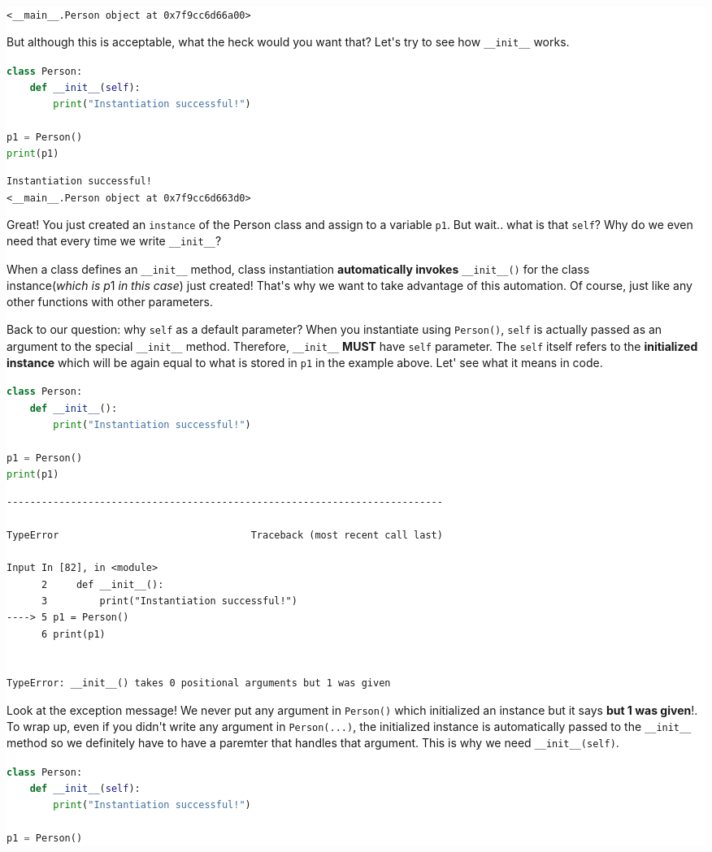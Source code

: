     <__main__.Person object at 0x7f9cc6d66a00>

But although this is acceptable, what the heck would you want that? Let's try to see how `__init__` works.

```python
class Person:
    def __init__(self):
        print("Instantiation successful!")

p1 = Person()
print(p1)
```

    Instantiation successful!
    <__main__.Person object at 0x7f9cc6d663d0>

Great! You just created an `instance` of the Person class and assign to a variable `p1`. But wait.. what is that `self`? Why do we even need that every time we write `__init__`?

When a class defines an `__init__` method, class instantiation **automatically invokes** `__init__()` for the class instance$(which\ is\ p1\ in\ this\ case)$ just created! That's why we want to take advantage of this automation. Of course, just like any other functions with other parameters.

Back to our question: why `self` as a default parameter? When you instantiate using `Person()`, `self` is actually passed as an argument to the special `__init__` method. Therefore, `__init__` **MUST** have `self` parameter. The `self` itself refers to the **initialized instance** which will be again equal to what is stored in `p1` in the example above. Let' see what it means in code.

```python
class Person:
    def __init__():
        print("Instantiation successful!")

p1 = Person()
print(p1)
```

    ---------------------------------------------------------------------------

    TypeError                                 Traceback (most recent call last)

    Input In [82], in <module>
          2     def __init__():
          3         print("Instantiation successful!")
    ----> 5 p1 = Person()
          6 print(p1)


    TypeError: __init__() takes 0 positional arguments but 1 was given

Look at the exception message! We never put any argument in `Person()` which initialized an instance but it says **but 1 was given**!. To wrap up, even if you didn't write any argument in `Person(...)`, the initialized instance is automatically passed to the `__init__` method so we definitely have to have a paremter that handles that argument. This is why we need `__init__(self)`.

```python
class Person:
    def __init__(self):
        print("Instantiation successful!")

p1 = Person()
```
